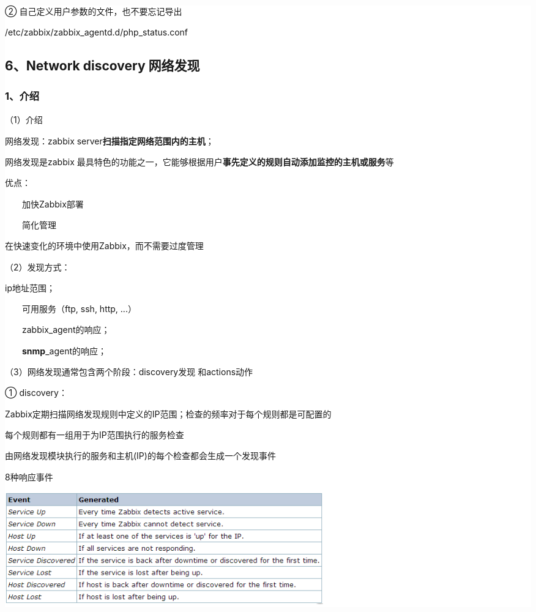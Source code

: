 ② 自己定义用户参数的文件，也不要忘记导出

/etc/zabbix/zabbix_agentd.d/php_status.conf

 

## 6、Network discovery 网络发现

### 1、介绍

（1）介绍

网络发现：zabbix server**扫描指定网络范围内的主机**；

网络发现是zabbix 最具特色的功能之一，它能够根据用户**事先定义的规则自动添加监控的主机或服务**等

优点：

　　加快Zabbix部署

　　简化管理

在快速变化的环境中使用Zabbix，而不需要过度管理

 

（2）发现方式：

ip地址范围；

　　可用服务（ftp, ssh, http, ...）

　　zabbix_agent的响应；

　　**snmp**_agent的响应；

 

（3）网络发现通常包含两个阶段：discovery发现 和actions动作

① discovery：

Zabbix定期扫描网络发现规则中定义的IP范围；检查的频率对于每个规则都是可配置的

每个规则都有一组用于为IP范围执行的服务检查

由网络发现模块执行的服务和主机(IP)的每个检查都会生成一个发现事件

8种响应事件

![img](assets/1216496-20171226172035479-1598541190.png)
